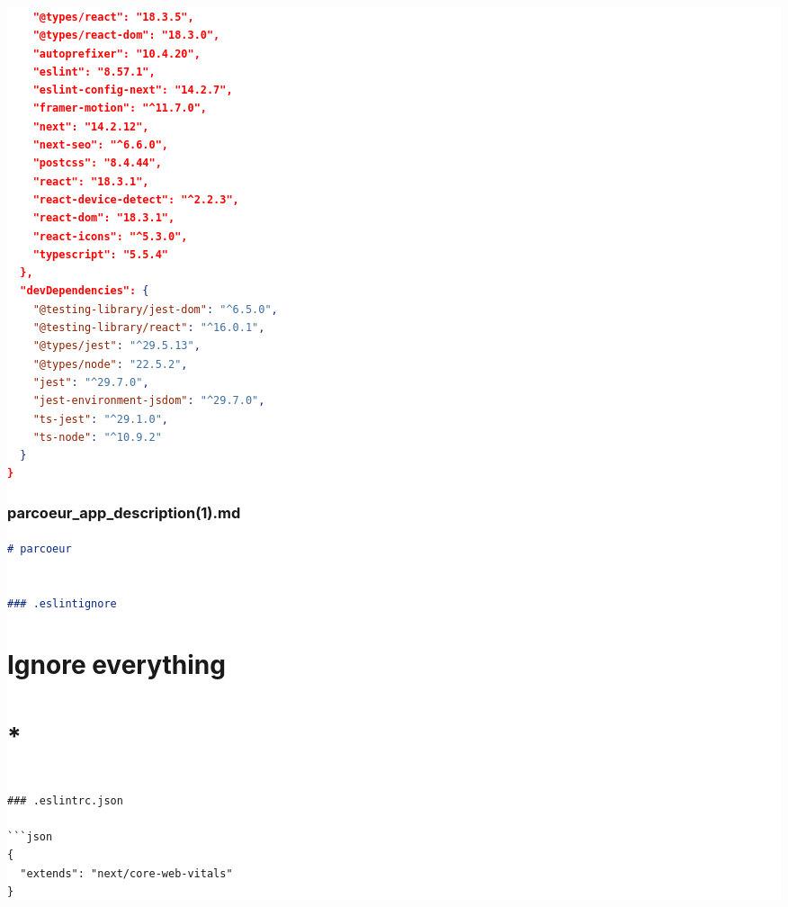 ```json
    "@types/react": "18.3.5",
    "@types/react-dom": "18.3.0",
    "autoprefixer": "10.4.20",
    "eslint": "8.57.1",
    "eslint-config-next": "14.2.7",
    "framer-motion": "^11.7.0",
    "next": "14.2.12",
    "next-seo": "^6.6.0",
    "postcss": "8.4.44",
    "react": "18.3.1",
    "react-device-detect": "^2.2.3",
    "react-dom": "18.3.1",
    "react-icons": "^5.3.0",
    "typescript": "5.5.4"
  },
  "devDependencies": {
    "@testing-library/jest-dom": "^6.5.0",
    "@testing-library/react": "^16.0.1",
    "@types/jest": "^29.5.13",
    "@types/node": "22.5.2",
    "jest": "^29.7.0",
    "jest-environment-jsdom": "^29.7.0",
    "ts-jest": "^29.1.0",
    "ts-node": "^10.9.2"
  }
}
```

### parcoeur_app_description(1).md

```markdown
# parcoeur


### .eslintignore

```
# Ignore everything
# *
```

### .eslintrc.json

```json
{
  "extends": "next/core-web-vitals"
}

```
